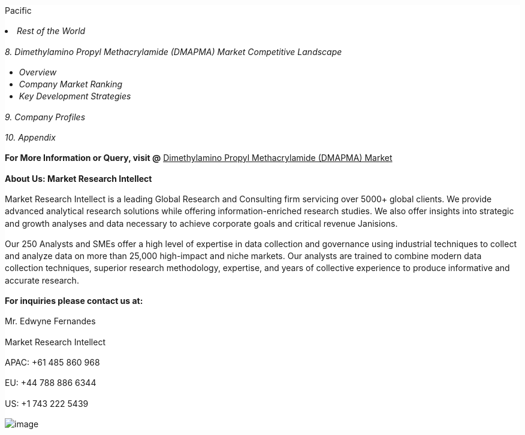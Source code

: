 Pacific</span></em></li><li><em><span class="">Rest of the World</span></em></li></ul><p><em><span class="font-[700]">8. Dimethylamino Propyl Methacrylamide (DMAPMA) Market Competitive Landscape</span></em></p><ul><li><em><span class="">Overview</span></em></li><li><em><span class="">Company Market Ranking</span></em></li><li><em><span class="">Key Development Strategies</span></em></li></ul><p><em><span class="font-[700]">9. Company Profiles</span></em></p><p><em><span class="font-[700]">10. Appendix</span></em></p><p><span class="font-[700]"><strong>For More Information or Query, visit&nbsp;@</strong>&nbsp;</span><span class="font-[700]"><a href="https://www.marketresearchintellect.com/product/dimethylamino-propyl-methacrylamide-dmapma-market/?utm_source=Linkedin&utm_medium=828" target="_blank" data-tracking-control-name="article-ssr-frontend-pulse_little-text-block" data-tracking-will-navigate="" data-test-link="">Dimethylamino Propyl Methacrylamide (DMAPMA) Market</a></span></p><p><strong><span class="font-[700]">About Us: Market Research Intellect</span></strong></p><p><span class="">Market Research Intellect is a leading Global Research and Consulting firm servicing over 5000+ global clients. We provide advanced analytical research solutions while offering information-enriched research studies.&nbsp;</span>We also offer insights into strategic and growth analyses and data necessary to achieve corporate goals and critical revenue Janisions.</p><p><span class="">Our 250 Analysts and SMEs offer a high level of expertise in data collection and governance using industrial techniques to collect and analyze data on more than 25,000 high-impact and niche markets. Our analysts are trained to combine modern data collection techniques, superior research methodology, expertise, and years of collective experience to produce informative and accurate research.</span></p><p><strong>For inquiries please contact us at:</strong></p><p>Mr. Edwyne Fernandes</p><p>Market Research Intellect</p><p>APAC: +61 485 860 968</p><p>EU: +44 788 886 6344</p><p>US: +1 743 222 5439</p>
![image](https://github.com/user-attachments/assets/e9966274-8a0c-43c0-989b-102cd3a68476)
